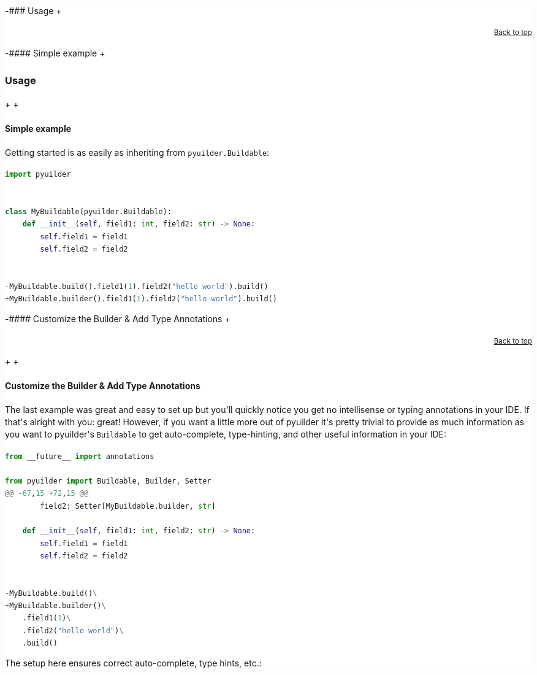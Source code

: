 -### Usage
+<p align="right"><small><a href="#title">Back to top</a></small></p>
 
-#### Simple example
+<h3 id="usage">Usage</h3>
+
+<h4 id="simple-example">Simple example</h4>
 
 Getting started is as easily as inheriting from `pyuilder.Buildable`:
 
 ```py
 import pyuilder
 
 
 class MyBuildable(pyuilder.Buildable):
     def __init__(self, field1: int, field2: str) -> None:
         self.field1 = field1
         self.field2 = field2
 
 
-MyBuildable.build().field1(1).field2("hello world").build()
+MyBuildable.builder().field1(1).field2("hello world").build()
 ```
 
-#### Customize the Builder & Add Type Annotations
+<p align="right"><small><a href="#title">Back to top</a></small></p>
+
+<h4 id="customize-the-builder-and-add-type-annotations">Customize the Builder & Add Type Annotations</h4>
 
 The last example was great and easy to set up but you'll quickly notice you get no intellisense or typing annotations in your IDE. If that's alright with you: great! However, if you want a little more out of pyuilder it's pretty trivial to provide as much information as you want to pyuilder's `Buildable` to get auto-complete, type-hinting, and other useful information in your IDE:
 
 ```py
 from __future__ import annotations
 
 from pyuilder import Buildable, Builder, Setter
@@ -67,15 +72,15 @@
         field2: Setter[MyBuildable.builder, str]
 
     def __init__(self, field1: int, field2: str) -> None:
         self.field1 = field1
         self.field2 = field2
 
 
-MyBuildable.build()\
+MyBuildable.builder()\
     .field1(1)\
     .field2("hello world")\
     .build()
 ```
 
 The setup here ensures correct auto-complete, type hints, etc.:
 
